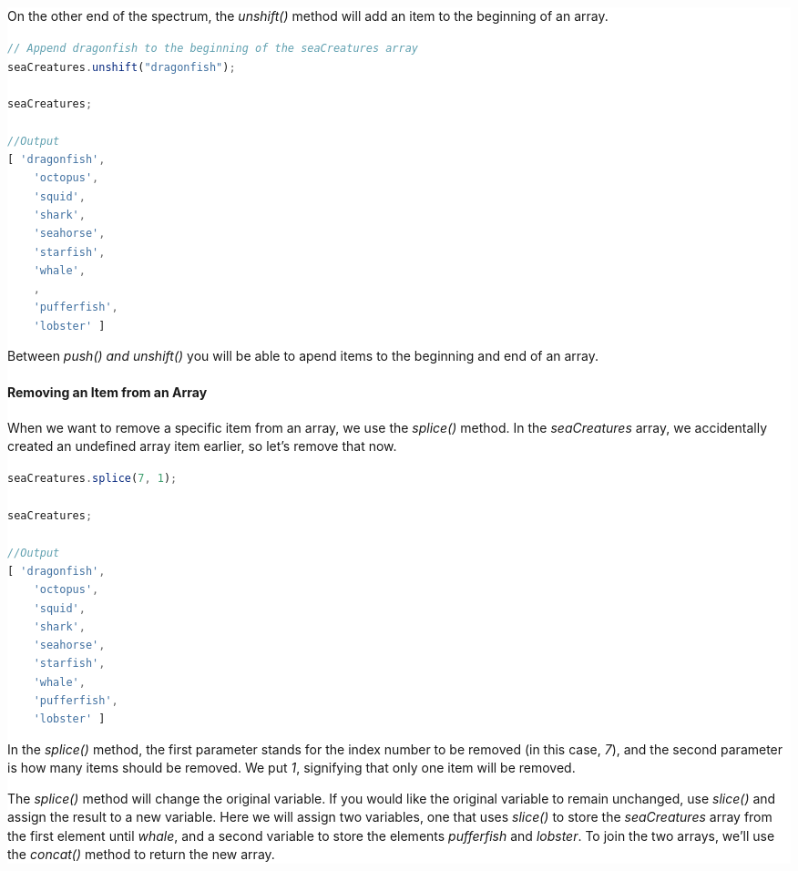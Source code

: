 
On the other end of the spectrum, the *unshift()* method will add an item to the beginning of an array.

```javascript
// Append dragonfish to the beginning of the seaCreatures array
seaCreatures.unshift("dragonfish");

seaCreatures;

//Output
[ 'dragonfish',
    'octopus',
    'squid',
    'shark',
    'seahorse',
    'starfish',
    'whale',
    ,
    'pufferfish',
    'lobster' ]
```

Between *push() and unshift()* you will be able to apend items to the beginning and end of an array.

#### Removing an Item from an Array

When we want to remove a specific item from an array, we use the *splice()* method. In the *seaCreatures* array, we accidentally created an undefined array item earlier, so let’s remove that now.

```javascript
seaCreatures.splice(7, 1);

seaCreatures;

//Output
[ 'dragonfish',
    'octopus',
    'squid',
    'shark',
    'seahorse',
    'starfish',
    'whale',
    'pufferfish',
    'lobster' ]
```

In the *splice()* method, the first parameter stands for the index number to be removed (in this case, *7*), and the second parameter is how many items should be removed. We put *1*, signifying that only one item will be removed.

The *splice()* method will change the original variable. If you would like the original variable to remain unchanged, use *slice()* and assign the result to a new variable. Here we will assign two variables, one that uses *slice()* to store the *seaCreatures* array from the first element until *whale*, and a second variable to store the elements *pufferfish* and *lobster*. To join the two arrays, we’ll use the *concat()* method to return the new array.
